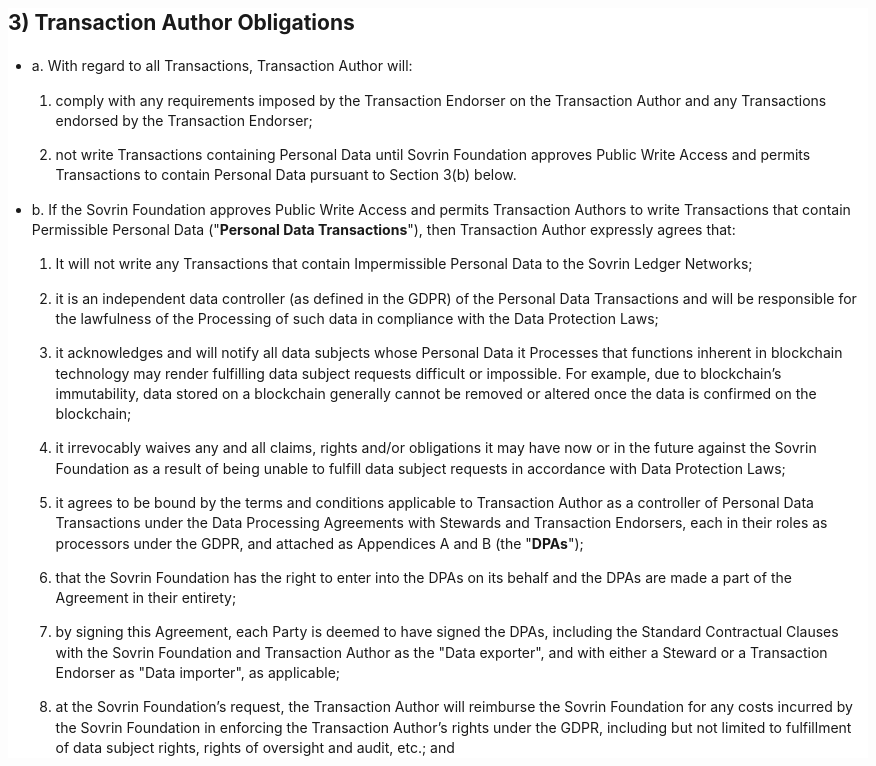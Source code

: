 
## 3) Transaction Author Obligations

- a. With regard to all Transactions, Transaction Author will:

  1. comply with any requirements imposed by the Transaction Endorser on the
  Transaction Author and any Transactions endorsed by the Transaction
  Endorser;

  2. not write Transactions containing Personal Data until Sovrin Foundation
  approves Public Write Access and permits Transactions to contain Personal
  Data pursuant to Section 3(b) below.

- b. If the Sovrin Foundation approves Public Write Access and permits
  Transaction Authors to write Transactions that contain Permissible Personal
  Data ("**Personal Data Transactions**"), then Transaction Author expressly
  agrees that:

  1. It will not write any Transactions that contain Impermissible Personal
  Data to the Sovrin Ledger Networks;

  2. it is an independent data controller (as defined in the GDPR) of the
  Personal Data Transactions and will be responsible for the lawfulness of the
  Processing of such data in compliance with the Data Protection Laws;

  3. it acknowledges and will notify all data subjects whose Personal Data it
  Processes that functions inherent in blockchain technology may render
  fulfilling data subject requests difficult or impossible. For example, due
  to blockchain’s immutability, data stored on a blockchain generally cannot
  be removed or altered once the data is confirmed on the blockchain;

  4. it irrevocably waives any and all claims, rights and/or obligations it
  may have now or in the future against the Sovrin Foundation as a result of
  being unable to fulfill data subject requests in accordance with Data
  Protection Laws;

  5. it agrees to be bound by the terms and conditions applicable to
  Transaction Author as a controller of Personal Data Transactions under the
  Data Processing Agreements with Stewards and Transaction Endorsers, each in
  their roles as processors under the GDPR, and attached as Appendices A and B
  (the "**DPAs**");

  6. that the Sovrin Foundation has the right to enter into the DPAs on its
  behalf and the DPAs are made a part of the Agreement in their entirety;

  7. by signing this Agreement, each Party is deemed to have signed the DPAs,
  including the Standard Contractual Clauses with the Sovrin Foundation and
  Transaction Author as the "Data exporter", and with either a Steward or a
  Transaction Endorser as "Data importer", as applicable;

  8. at the Sovrin Foundation’s request, the Transaction Author will reimburse
  the Sovrin Foundation for any costs incurred by the Sovrin Foundation in
  enforcing the Transaction Author’s rights under the GDPR, including but not
  limited to fulfillment of data subject rights, rights of oversight and
  audit, etc.; and
